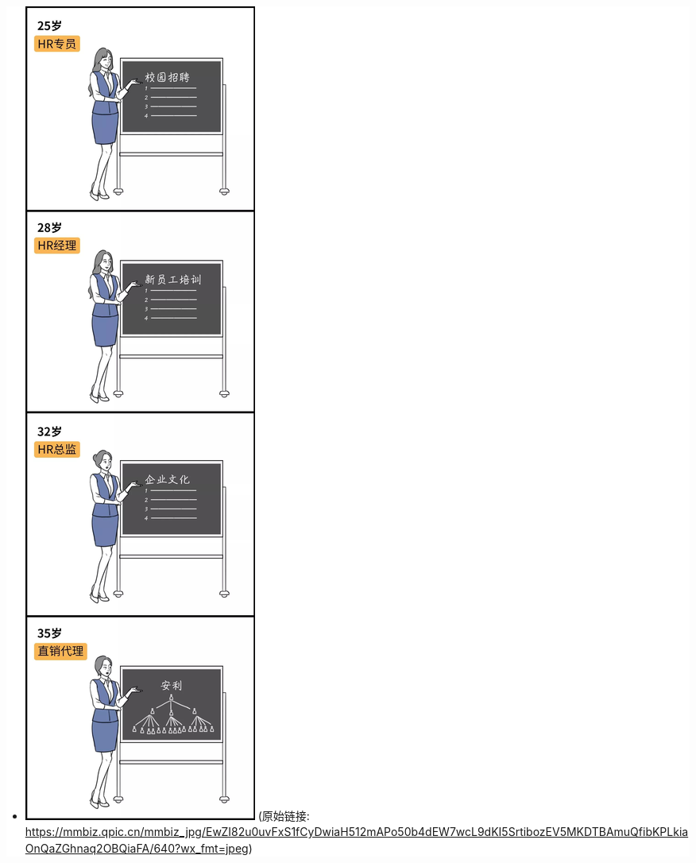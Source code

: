 - ![](./images/image_10.jpg) (原始链接: https://mmbiz.qpic.cn/mmbiz_jpg/EwZI82u0uvFxS1fCyDwiaH512mAPo50b4dEW7wcL9dKI5SrtibozEV5MKDTBAmuQfibKPLkiaOnQaZGhnaq2OBQiaFA/640?wx_fmt=jpeg)